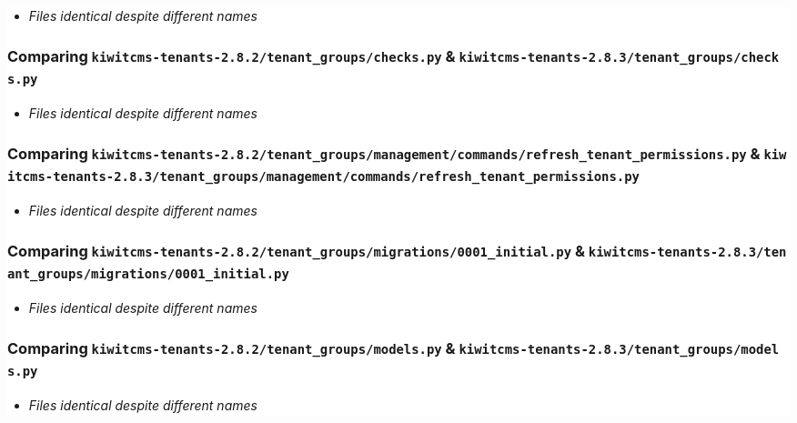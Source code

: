  * *Files identical despite different names*

### Comparing `kiwitcms-tenants-2.8.2/tenant_groups/checks.py` & `kiwitcms-tenants-2.8.3/tenant_groups/checks.py`

 * *Files identical despite different names*

### Comparing `kiwitcms-tenants-2.8.2/tenant_groups/management/commands/refresh_tenant_permissions.py` & `kiwitcms-tenants-2.8.3/tenant_groups/management/commands/refresh_tenant_permissions.py`

 * *Files identical despite different names*

### Comparing `kiwitcms-tenants-2.8.2/tenant_groups/migrations/0001_initial.py` & `kiwitcms-tenants-2.8.3/tenant_groups/migrations/0001_initial.py`

 * *Files identical despite different names*

### Comparing `kiwitcms-tenants-2.8.2/tenant_groups/models.py` & `kiwitcms-tenants-2.8.3/tenant_groups/models.py`

 * *Files identical despite different names*

